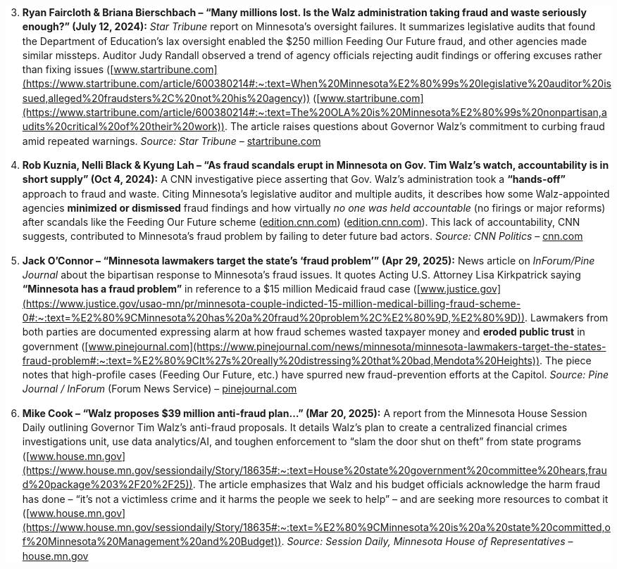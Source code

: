 3. **Ryan Faircloth & Briana Bierschbach – “Many millions lost. Is the Walz administration taking fraud and waste seriously enough?” (July 12, 2024):** *Star Tribune* report on Minnesota’s oversight failures. It summarizes legislative audits that found the Department of Education’s lax oversight enabled the $250 million Feeding Our Future fraud, and other agencies made similar missteps. Auditor Judy Randall observed a trend of agency officials rejecting audit findings or offering excuses rather than fixing issues ([www.startribune.com](https://www.startribune.com/article/600380214#:~:text=When%20Minnesota%E2%80%99s%20legislative%20auditor%20issued,alleged%20fraudsters%2C%20not%20his%20agency)) ([www.startribune.com](https://www.startribune.com/article/600380214#:~:text=The%20OLA%20is%20Minnesota%E2%80%99s%20nonpartisan,audits%20critical%20of%20their%20work)). The article raises questions about Governor Walz’s commitment to curbing fraud amid repeated warnings. *Source:* *Star Tribune* – [startribune.com](https://www.startribune.com/article/600380214)  

4. **Rob Kuznia, Nelli Black & Kyung Lah – “As fraud scandals erupt in Minnesota on Gov. Tim Walz’s watch, accountability is in short supply” (Oct 4, 2024):** A CNN investigative piece asserting that Gov. Walz’s administration took a **“hands-off”** approach to fraud and waste. Citing Minnesota’s legislative auditor and multiple audits, it describes how some Walz-appointed agencies **minimized or dismissed** fraud findings and how virtually *no one was held accountable* (no firings or major reforms) after scandals like the Feeding Our Future scheme ([edition.cnn.com](https://edition.cnn.com/2024/10/04/politics/walz-audits-fraud-accountability-invs/#:~:text=But%20when%20confronted%20with%20these,auditor%2C%20Judy%20Randall%2C%20told%20CNN)) ([edition.cnn.com](https://edition.cnn.com/2024/10/04/politics/walz-audits-fraud-accountability-invs/#:~:text=justified,grant%20that%20the%20employee%20oversees)). This lack of accountability, CNN suggests, contributed to Minnesota’s fraud problem by failing to deter future bad actors. *Source:* *CNN Politics* – [cnn.com](https://edition.cnn.com/2024/10/04/politics/walz-audits-fraud-accountability-invs/)  

5. **Jack O’Connor – “Minnesota lawmakers target the state’s ‘fraud problem’” (Apr 29, 2025):** News article on *InForum/Pine Journal* about the bipartisan response to Minnesota’s fraud issues. It quotes Acting U.S. Attorney Lisa Kirkpatrick saying **“Minnesota has a fraud problem”** in reference to a $15 million Medicaid fraud case ([www.justice.gov](https://www.justice.gov/usao-mn/pr/minnesota-couple-indicted-15-million-medical-billing-fraud-scheme-0#:~:text=%E2%80%9CMinnesota%20has%20a%20fraud%20problem%2C%E2%80%9D,%E2%80%9D)). Lawmakers from both parties are documented expressing alarm at how fraud schemes wasted taxpayer money and **eroded public trust** in government ([www.pinejournal.com](https://www.pinejournal.com/news/minnesota/minnesota-lawmakers-target-the-states-fraud-problem#:~:text=%E2%80%9CIt%27s%20really%20distressing%20that%20bad,Mendota%20Heights)). The piece notes that high-profile cases (Feeding Our Future, etc.) have spurred new fraud-prevention efforts at the Capitol. *Source:* *Pine Journal / InForum* (Forum News Service) – [pinejournal.com](https://www.pinejournal.com/news/minnesota/minnesota-lawmakers-target-the-states-fraud-problem)  

6. **Mike Cook – “Walz proposes $39 million anti-fraud plan…” (Mar 20, 2025):** A report from the Minnesota House Session Daily outlining Governor Tim Walz’s anti-fraud proposals. It details Walz’s plan to create a centralized financial crimes investigations unit, use data analytics/AI, and toughen enforcement to “slam the door shut on theft” from state programs ([www.house.mn.gov](https://www.house.mn.gov/sessiondaily/Story/18635#:~:text=House%20state%20government%20committee%20hears,fraud%20package%203%2F20%2F25)). The article emphasizes that Walz and his budget officials acknowledge the harm fraud has done – “it’s not a victimless crime and it harms the people we seek to help” – and are seeking more resources to combat it ([www.house.mn.gov](https://www.house.mn.gov/sessiondaily/Story/18635#:~:text=%E2%80%9CMinnesota%20is%20a%20state%20committed,of%20Minnesota%20Management%20and%20Budget)). *Source:* *Session Daily, Minnesota House of Representatives* – [house.mn.gov](https://www.house.mn.gov/sessiondaily/Story/18635)